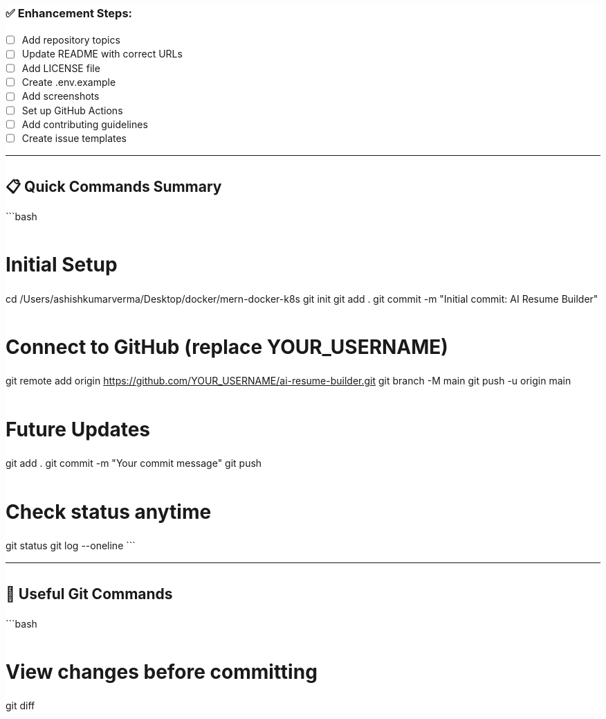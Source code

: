 ### ✅ Enhancement Steps:
- [ ] Add repository topics
- [ ] Update README with correct URLs
- [ ] Add LICENSE file
- [ ] Create .env.example
- [ ] Add screenshots
- [ ] Set up GitHub Actions
- [ ] Add contributing guidelines
- [ ] Create issue templates

---

## 📋 Quick Commands Summary

\`\`\`bash
# Initial Setup
cd /Users/ashishkumarverma/Desktop/docker/mern-docker-k8s
git init
git add .
git commit -m "Initial commit: AI Resume Builder"

# Connect to GitHub (replace YOUR_USERNAME)
git remote add origin https://github.com/YOUR_USERNAME/ai-resume-builder.git
git branch -M main
git push -u origin main

# Future Updates
git add .
git commit -m "Your commit message"
git push

# Check status anytime
git status
git log --oneline
\`\`\`

---

## 🔗 Useful Git Commands

\`\`\`bash
# View changes before committing
git diff
